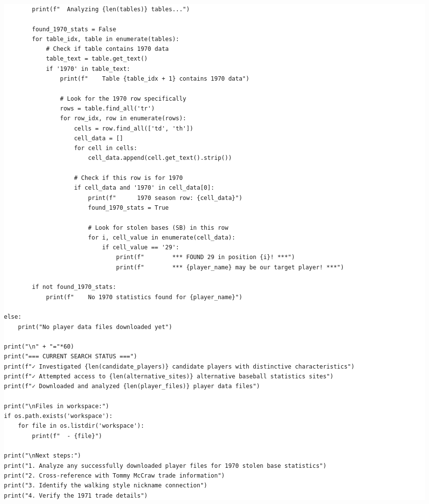 ```
        print(f"  Analyzing {len(tables)} tables...")
        
        found_1970_stats = False
        for table_idx, table in enumerate(tables):
            # Check if table contains 1970 data
            table_text = table.get_text()
            if '1970' in table_text:
                print(f"    Table {table_idx + 1} contains 1970 data")
                
                # Look for the 1970 row specifically
                rows = table.find_all('tr')
                for row_idx, row in enumerate(rows):
                    cells = row.find_all(['td', 'th'])
                    cell_data = []
                    for cell in cells:
                        cell_data.append(cell.get_text().strip())
                    
                    # Check if this row is for 1970
                    if cell_data and '1970' in cell_data[0]:
                        print(f"      1970 season row: {cell_data}")
                        found_1970_stats = True
                        
                        # Look for stolen bases (SB) in this row
                        for i, cell_value in enumerate(cell_data):
                            if cell_value == '29':
                                print(f"        *** FOUND 29 in position {i}! ***")
                                print(f"        *** {player_name} may be our target player! ***")
        
        if not found_1970_stats:
            print(f"    No 1970 statistics found for {player_name}")

else:
    print("No player data files downloaded yet")

print("\n" + "="*60)
print("=== CURRENT SEARCH STATUS ===")
print(f"✓ Investigated {len(candidate_players)} candidate players with distinctive characteristics")
print(f"✓ Attempted access to {len(alternative_sites)} alternative baseball statistics sites")
print(f"✓ Downloaded and analyzed {len(player_files)} player data files")

print("\nFiles in workspace:")
if os.path.exists('workspace'):
    for file in os.listdir('workspace'):
        print(f"  - {file}")

print("\nNext steps:")
print("1. Analyze any successfully downloaded player files for 1970 stolen base statistics")
print("2. Cross-reference with Tommy McCraw trade information")
print("3. Identify the walking style nickname connection")
print("4. Verify the 1971 trade details")
```